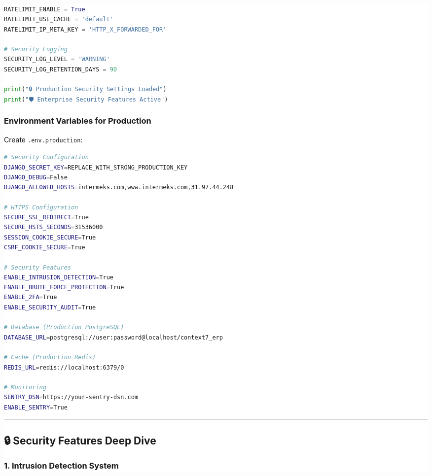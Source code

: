 ```python
RATELIMIT_ENABLE = True
RATELIMIT_USE_CACHE = 'default'
RATELIMIT_IP_META_KEY = 'HTTP_X_FORWARDED_FOR'

# Security Logging
SECURITY_LOG_LEVEL = 'WARNING'
SECURITY_LOG_RETENTION_DAYS = 90

print("🔒 Production Security Settings Loaded")
print("🛡️ Enterprise Security Features Active")
```

### **Environment Variables for Production**

Create `.env.production`:

```bash
# Security Configuration
DJANGO_SECRET_KEY=REPLACE_WITH_STRONG_PRODUCTION_KEY
DJANGO_DEBUG=False
DJANGO_ALLOWED_HOSTS=intermeks.com,www.intermeks.com,31.97.44.248

# HTTPS Configuration
SECURE_SSL_REDIRECT=True
SECURE_HSTS_SECONDS=31536000
SESSION_COOKIE_SECURE=True
CSRF_COOKIE_SECURE=True

# Security Features
ENABLE_INTRUSION_DETECTION=True
ENABLE_BRUTE_FORCE_PROTECTION=True
ENABLE_2FA=True
ENABLE_SECURITY_AUDIT=True

# Database (Production PostgreSQL)
DATABASE_URL=postgresql://user:password@localhost/context7_erp

# Cache (Production Redis)
REDIS_URL=redis://localhost:6379/0

# Monitoring
SENTRY_DSN=https://your-sentry-dsn.com
ENABLE_SENTRY=True
```

---

## 🔒 **Security Features Deep Dive**

### **1. Intrusion Detection System**
